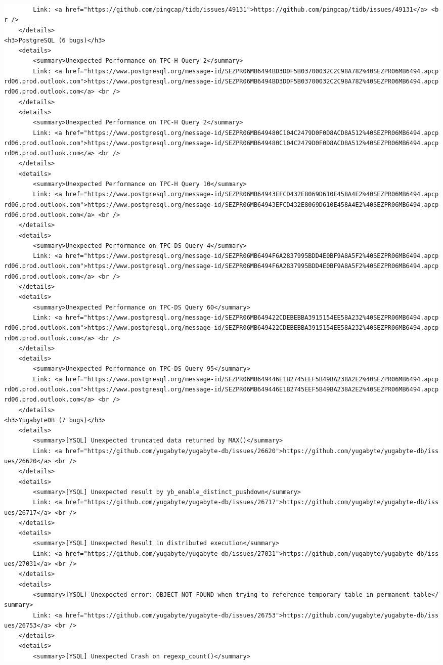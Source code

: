 			Link: <a href="https://github.com/pingcap/tidb/issues/49131">https://github.com/pingcap/tidb/issues/49131</a> <br />
		</details>
	<h3>PostgreSQL (6 bugs)</h3>
		<details>
			<summary>Unexpected Performance on TPC-H Query 2</summary>
			Link: <a href="https://www.postgresql.org/message-id/SEZPR06MB6494BD3DDF5B03700032C2C98A782%40SEZPR06MB6494.apcprd06.prod.outlook.com">https://www.postgresql.org/message-id/SEZPR06MB6494BD3DDF5B03700032C2C98A782%40SEZPR06MB6494.apcprd06.prod.outlook.com</a> <br />
		</details>
		<details>
			<summary>Unexpected Performance on TPC-H Query 2</summary>
			Link: <a href="https://www.postgresql.org/message-id/SEZPR06MB649480C104C2479D0F0D8ACD8A512%40SEZPR06MB6494.apcprd06.prod.outlook.com">https://www.postgresql.org/message-id/SEZPR06MB649480C104C2479D0F0D8ACD8A512%40SEZPR06MB6494.apcprd06.prod.outlook.com</a> <br />
		</details>
		<details>
			<summary>Unexpected Performance on TPC-H Query 10</summary>
			Link: <a href="https://www.postgresql.org/message-id/SEZPR06MB64943EFCD432E8069D610E458A4E2%40SEZPR06MB6494.apcprd06.prod.outlook.com">https://www.postgresql.org/message-id/SEZPR06MB64943EFCD432E8069D610E458A4E2%40SEZPR06MB6494.apcprd06.prod.outlook.com</a> <br />
		</details>
		<details>
			<summary>Unexpected Performance on TPC-DS Query 4</summary>
			Link: <a href="https://www.postgresql.org/message-id/SEZPR06MB6494F6A2837995BDD4E0BF9A8A5F2%40SEZPR06MB6494.apcprd06.prod.outlook.com">https://www.postgresql.org/message-id/SEZPR06MB6494F6A2837995BDD4E0BF9A8A5F2%40SEZPR06MB6494.apcprd06.prod.outlook.com</a> <br />
		</details>
		<details>
			<summary>Unexpected Performance on TPC-DS Query 60</summary>
			Link: <a href="https://www.postgresql.org/message-id/SEZPR06MB649422CDEBEBBA3915154EE58A232%40SEZPR06MB6494.apcprd06.prod.outlook.com">https://www.postgresql.org/message-id/SEZPR06MB649422CDEBEBBA3915154EE58A232%40SEZPR06MB6494.apcprd06.prod.outlook.com</a> <br />
		</details>
		<details>
			<summary>Unexpected Performance on TPC-DS Query 95</summary>
			Link: <a href="https://www.postgresql.org/message-id/SEZPR06MB649446E1B2745EEF5B49BA238A2E2%40SEZPR06MB6494.apcprd06.prod.outlook.com">https://www.postgresql.org/message-id/SEZPR06MB649446E1B2745EEF5B49BA238A2E2%40SEZPR06MB6494.apcprd06.prod.outlook.com</a> <br />
		</details>
	<h3>YugabyteDB (7 bugs)</h3>
		<details>
			<summary>[YSQL] Unexpected truncated data returned by MAX()</summary>
			Link: <a href="https://github.com/yugabyte/yugabyte-db/issues/26620">https://github.com/yugabyte/yugabyte-db/issues/26620</a> <br />
		</details>
		<details>
			<summary>[YSQL] Unexpected result by yb_enable_distinct_pushdown</summary>
			Link: <a href="https://github.com/yugabyte/yugabyte-db/issues/26717">https://github.com/yugabyte/yugabyte-db/issues/26717</a> <br />
		</details>
		<details>
			<summary>[YSQL] Unexpected Result in distributed execution</summary>
			Link: <a href="https://github.com/yugabyte/yugabyte-db/issues/27031">https://github.com/yugabyte/yugabyte-db/issues/27031</a> <br />
		</details>
		<details>
			<summary>[YSQL] Unexpected error: OBJECT_NOT_FOUND when trying to reference temporary table in permanent table</summary>
			Link: <a href="https://github.com/yugabyte/yugabyte-db/issues/26753">https://github.com/yugabyte/yugabyte-db/issues/26753</a> <br />
		</details>
		<details>
			<summary>[YSQL] Unexpected Crash on regexp_count()</summary>